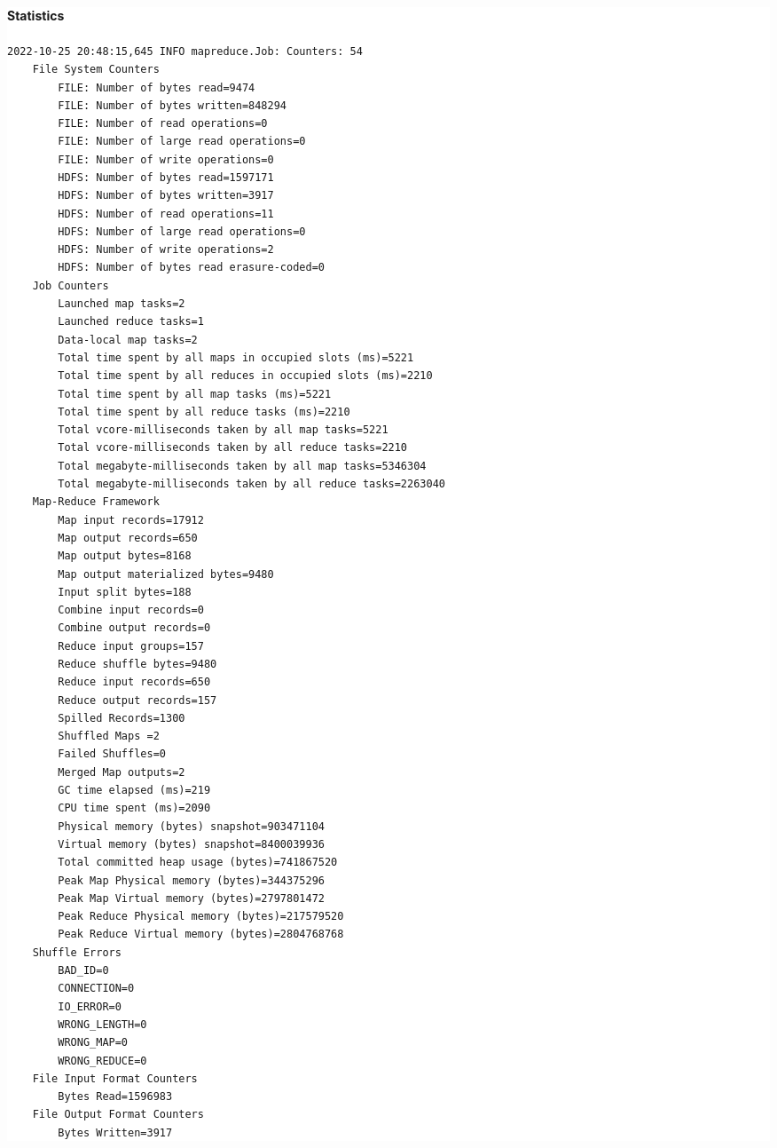 #### Statistics

```
2022-10-25 20:48:15,645 INFO mapreduce.Job: Counters: 54
	File System Counters
		FILE: Number of bytes read=9474
		FILE: Number of bytes written=848294
		FILE: Number of read operations=0
		FILE: Number of large read operations=0
		FILE: Number of write operations=0
		HDFS: Number of bytes read=1597171
		HDFS: Number of bytes written=3917
		HDFS: Number of read operations=11
		HDFS: Number of large read operations=0
		HDFS: Number of write operations=2
		HDFS: Number of bytes read erasure-coded=0
	Job Counters 
		Launched map tasks=2
		Launched reduce tasks=1
		Data-local map tasks=2
		Total time spent by all maps in occupied slots (ms)=5221
		Total time spent by all reduces in occupied slots (ms)=2210
		Total time spent by all map tasks (ms)=5221
		Total time spent by all reduce tasks (ms)=2210
		Total vcore-milliseconds taken by all map tasks=5221
		Total vcore-milliseconds taken by all reduce tasks=2210
		Total megabyte-milliseconds taken by all map tasks=5346304
		Total megabyte-milliseconds taken by all reduce tasks=2263040
	Map-Reduce Framework
		Map input records=17912
		Map output records=650
		Map output bytes=8168
		Map output materialized bytes=9480
		Input split bytes=188
		Combine input records=0
		Combine output records=0
		Reduce input groups=157
		Reduce shuffle bytes=9480
		Reduce input records=650
		Reduce output records=157
		Spilled Records=1300
		Shuffled Maps =2
		Failed Shuffles=0
		Merged Map outputs=2
		GC time elapsed (ms)=219
		CPU time spent (ms)=2090
		Physical memory (bytes) snapshot=903471104
		Virtual memory (bytes) snapshot=8400039936
		Total committed heap usage (bytes)=741867520
		Peak Map Physical memory (bytes)=344375296
		Peak Map Virtual memory (bytes)=2797801472
		Peak Reduce Physical memory (bytes)=217579520
		Peak Reduce Virtual memory (bytes)=2804768768
	Shuffle Errors
		BAD_ID=0
		CONNECTION=0
		IO_ERROR=0
		WRONG_LENGTH=0
		WRONG_MAP=0
		WRONG_REDUCE=0
	File Input Format Counters 
		Bytes Read=1596983
	File Output Format Counters 
		Bytes Written=3917
```
